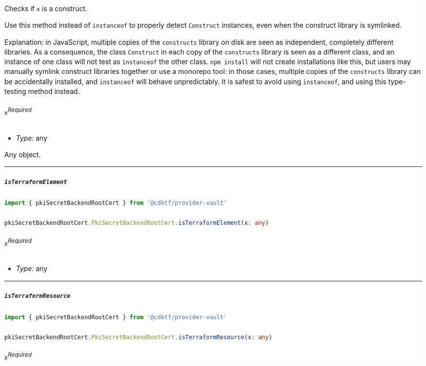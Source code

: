 Checks if `x` is a construct.

Use this method instead of `instanceof` to properly detect `Construct`
instances, even when the construct library is symlinked.

Explanation: in JavaScript, multiple copies of the `constructs` library on
disk are seen as independent, completely different libraries. As a
consequence, the class `Construct` in each copy of the `constructs` library
is seen as a different class, and an instance of one class will not test as
`instanceof` the other class. `npm install` will not create installations
like this, but users may manually symlink construct libraries together or
use a monorepo tool: in those cases, multiple copies of the `constructs`
library can be accidentally installed, and `instanceof` will behave
unpredictably. It is safest to avoid using `instanceof`, and using
this type-testing method instead.

###### `x`<sup>Required</sup> <a name="x" id="@cdktf/provider-vault.pkiSecretBackendRootCert.PkiSecretBackendRootCert.isConstruct.parameter.x"></a>

- *Type:* any

Any object.

---

##### `isTerraformElement` <a name="isTerraformElement" id="@cdktf/provider-vault.pkiSecretBackendRootCert.PkiSecretBackendRootCert.isTerraformElement"></a>

```typescript
import { pkiSecretBackendRootCert } from '@cdktf/provider-vault'

pkiSecretBackendRootCert.PkiSecretBackendRootCert.isTerraformElement(x: any)
```

###### `x`<sup>Required</sup> <a name="x" id="@cdktf/provider-vault.pkiSecretBackendRootCert.PkiSecretBackendRootCert.isTerraformElement.parameter.x"></a>

- *Type:* any

---

##### `isTerraformResource` <a name="isTerraformResource" id="@cdktf/provider-vault.pkiSecretBackendRootCert.PkiSecretBackendRootCert.isTerraformResource"></a>

```typescript
import { pkiSecretBackendRootCert } from '@cdktf/provider-vault'

pkiSecretBackendRootCert.PkiSecretBackendRootCert.isTerraformResource(x: any)
```

###### `x`<sup>Required</sup> <a name="x" id="@cdktf/provider-vault.pkiSecretBackendRootCert.PkiSecretBackendRootCert.isTerraformResource.parameter.x"></a>
